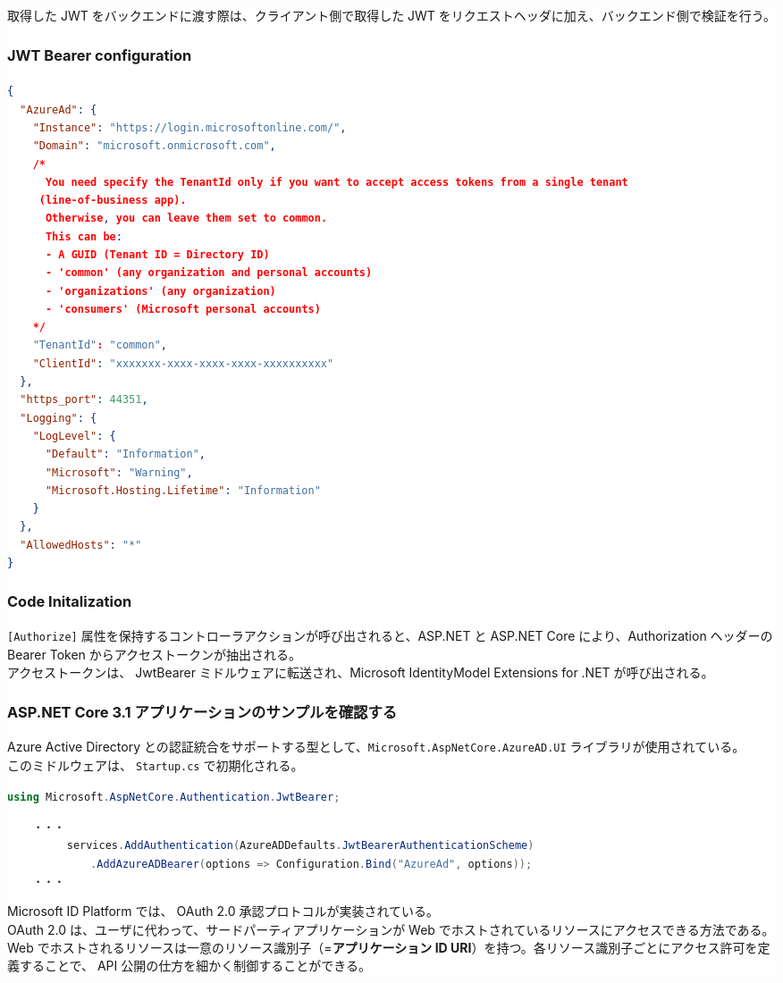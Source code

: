 取得した JWT をバックエンドに渡す際は、クライアント側で取得した JWT をリクエストヘッダに加え、バックエンド側で検証を行う。

### JWT Bearer configuration
 
```json:appsettings.json
{
  "AzureAd": {
    "Instance": "https://login.microsoftonline.com/",
    "Domain": "microsoft.onmicrosoft.com",
    /*
      You need specify the TenantId only if you want to accept access tokens from a single tenant
     (line-of-business app).
      Otherwise, you can leave them set to common.
      This can be:
      - A GUID (Tenant ID = Directory ID)
      - 'common' (any organization and personal accounts)
      - 'organizations' (any organization)
      - 'consumers' (Microsoft personal accounts)
    */
    "TenantId": "common",
    "ClientId": "xxxxxxx-xxxx-xxxx-xxxx-xxxxxxxxxx"
  },
  "https_port": 44351,
  "Logging": {
    "LogLevel": {
      "Default": "Information",
      "Microsoft": "Warning",
      "Microsoft.Hosting.Lifetime": "Information"
    }
  },
  "AllowedHosts": "*"
}
```

### Code Initalization

`[Authorize]` 属性を保持するコントローラアクションが呼び出されると、ASP.NET と ASP.NET Core により、Authorization ヘッダーの Bearer Token からアクセストークンが抽出される。<br>
アクセストークンは、 JwtBearer ミドルウェアに転送され、Microsoft IdentityModel Extensions for .NET が呼び出される。

### ASP.NET Core 3.1 アプリケーションのサンプルを確認する

Azure Active Directory との認証統合をサポートする型として、`Microsoft.AspNetCore.AzureAD.UI` ライブラリが使用されている。<br>
このミドルウェアは、 `Startup.cs` で初期化される。

```C#:Startup.cs
using Microsoft.AspNetCore.Authentication.JwtBearer;
```

```C#:Startup.cs
    ・・・
    　　  services.AddAuthentication(AzureADDefaults.JwtBearerAuthenticationScheme)
             .AddAzureADBearer(options => Configuration.Bind("AzureAd", options));
    ・・・
```
Microsoft ID Platform では、 OAuth 2.0 承認プロトコルが実装されている。<br>
OAuth 2.0 は、ユーザに代わって、サードパーティアプリケーションが Web でホストされているリソースにアクセスできる方法である。<br>
Web でホストされるリソースは一意のリソース識別子（=<b>アプリケーション ID URI</b>）を持つ。各リソース識別子ごとにアクセス許可を定義することで、 API 公開の仕方を細かく制御することができる。
